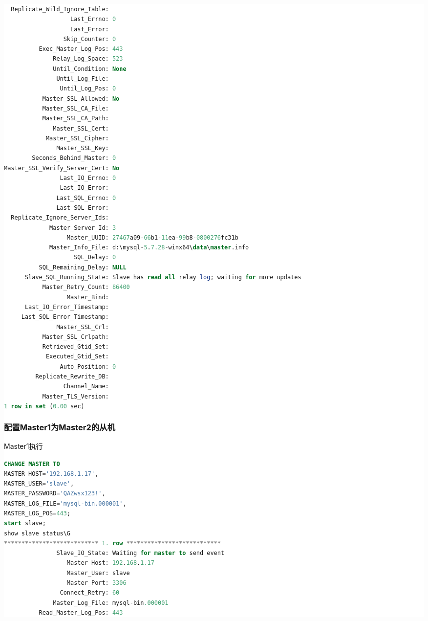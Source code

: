 ```sql
  Replicate_Wild_Ignore_Table:
                   Last_Errno: 0
                   Last_Error:
                 Skip_Counter: 0
          Exec_Master_Log_Pos: 443
              Relay_Log_Space: 523
              Until_Condition: None
               Until_Log_File:
                Until_Log_Pos: 0
           Master_SSL_Allowed: No
           Master_SSL_CA_File:
           Master_SSL_CA_Path:
              Master_SSL_Cert:
            Master_SSL_Cipher:
               Master_SSL_Key:
        Seconds_Behind_Master: 0
Master_SSL_Verify_Server_Cert: No
                Last_IO_Errno: 0
                Last_IO_Error:
               Last_SQL_Errno: 0
               Last_SQL_Error:
  Replicate_Ignore_Server_Ids:
             Master_Server_Id: 3
                  Master_UUID: 27467a09-66b1-11ea-99b8-0800276fc31b
             Master_Info_File: d:\mysql-5.7.28-winx64\data\master.info
                    SQL_Delay: 0
          SQL_Remaining_Delay: NULL
      Slave_SQL_Running_State: Slave has read all relay log; waiting for more updates
           Master_Retry_Count: 86400
                  Master_Bind:
      Last_IO_Error_Timestamp:
     Last_SQL_Error_Timestamp:
               Master_SSL_Crl:
           Master_SSL_Crlpath:
           Retrieved_Gtid_Set:
            Executed_Gtid_Set:
                Auto_Position: 0
         Replicate_Rewrite_DB:
                 Channel_Name:
           Master_TLS_Version:
1 row in set (0.00 sec)
```

### 配置Master1为Master2的从机

Master1执行

```sql
CHANGE MASTER TO
MASTER_HOST='192.168.1.17',
MASTER_USER='slave',
MASTER_PASSWORD='QAZwsx123!',
MASTER_LOG_FILE='mysql-bin.000001',
MASTER_LOG_POS=443;
start slave;
show slave status\G
*************************** 1. row ***************************
               Slave_IO_State: Waiting for master to send event
                  Master_Host: 192.168.1.17
                  Master_User: slave
                  Master_Port: 3306
                Connect_Retry: 60
              Master_Log_File: mysql-bin.000001
          Read_Master_Log_Pos: 443
```